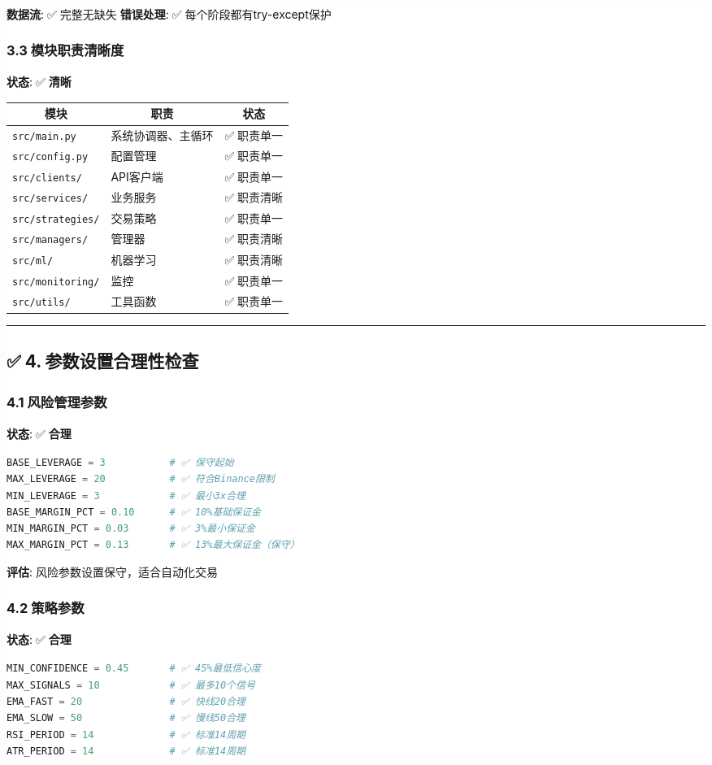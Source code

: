 **数据流**: ✅ 完整无缺失
**错误处理**: ✅ 每个阶段都有try-except保护

### 3.3 模块职责清晰度
**状态**: ✅ **清晰**

| 模块 | 职责 | 状态 |
|------|------|------|
| `src/main.py` | 系统协调器、主循环 | ✅ 职责单一 |
| `src/config.py` | 配置管理 | ✅ 职责单一 |
| `src/clients/` | API客户端 | ✅ 职责单一 |
| `src/services/` | 业务服务 | ✅ 职责清晰 |
| `src/strategies/` | 交易策略 | ✅ 职责单一 |
| `src/managers/` | 管理器 | ✅ 职责清晰 |
| `src/ml/` | 机器学习 | ✅ 职责清晰 |
| `src/monitoring/` | 监控 | ✅ 职责单一 |
| `src/utils/` | 工具函数 | ✅ 职责单一 |

---

## ✅ 4. 参数设置合理性检查

### 4.1 风险管理参数
**状态**: ✅ **合理**

```python
BASE_LEVERAGE = 3           # ✅ 保守起始
MAX_LEVERAGE = 20           # ✅ 符合Binance限制
MIN_LEVERAGE = 3            # ✅ 最小3x合理
BASE_MARGIN_PCT = 0.10      # ✅ 10%基础保证金
MIN_MARGIN_PCT = 0.03       # ✅ 3%最小保证金
MAX_MARGIN_PCT = 0.13       # ✅ 13%最大保证金（保守）
```

**评估**: 风险参数设置保守，适合自动化交易

### 4.2 策略参数
**状态**: ✅ **合理**

```python
MIN_CONFIDENCE = 0.45       # ✅ 45%最低信心度
MAX_SIGNALS = 10            # ✅ 最多10个信号
EMA_FAST = 20               # ✅ 快线20合理
EMA_SLOW = 50               # ✅ 慢线50合理
RSI_PERIOD = 14             # ✅ 标准14周期
ATR_PERIOD = 14             # ✅ 标准14周期
```
